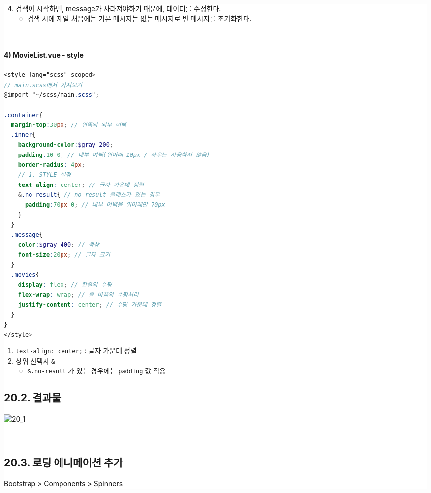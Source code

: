 4. 검색이 시작하면, message가 사라져야하기 때문에, 데이터를 수정한다.
   - 검색 시에 제일 처음에는 기본 메시지는 없는 메시지로 빈 메시지를 초기화한다.


<br/>

#### 4) MovieList.vue - style

```scss
<style lang="scss" scoped>
// main.scss에서 가져오기
@import "~/scss/main.scss";

.container{
  margin-top:30px; // 위쪽의 외부 여백
  .inner{
    background-color:$gray-200;
    padding:10 0; // 내부 여백(위아래 10px / 좌우는 사용하지 않음)
    border-radius: 4px;
	// 1. STYLE 설정
    text-align: center; // 글자 가운데 정렬
    &.no-result{ // no-result 클래스가 있는 경우
      padding:70px 0; // 내부 여백을 위아래만 70px
    }
  }
  .message{
    color:$gray-400; // 색상
    font-size:20px; // 글자 크기
  }
  .movies{
    display: flex; // 한줄의 수평
    flex-wrap: wrap; // 줄 바꿈의 수평처리
    justify-content: center; // 수평 가운데 정렬
  }
}
</style>
```

1. `text-align: center;` : 글자 가운데 정렬
2. 상위 선택자 `&` 
   - `&.no-result` 가 있는 경우에는 `padding` 값 적용

## 20.2. 결과물



![20_1](https://github.com/ohtaekwon/TIL/blob/master/Vue-Movie-Project/img/20.gif?raw=true)

<br/>

## 20.3. 로딩 에니메이션 추가

[Bootstrap > Components > Spinners ](https://getbootstrap.com/docs/5.1/components/spinners/)
